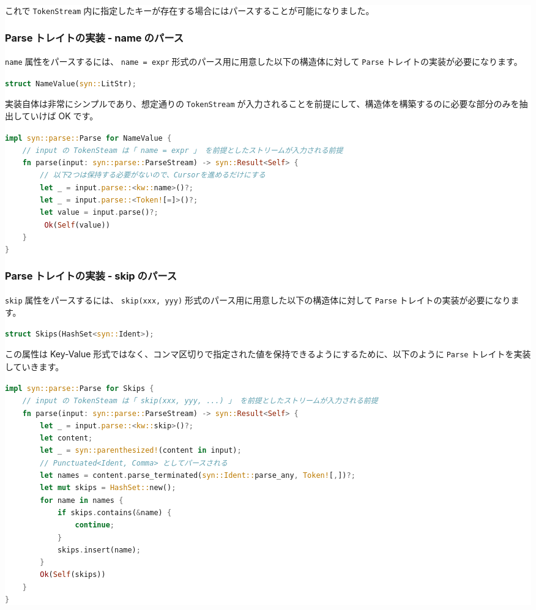 これで `TokenStream` 内に指定したキーが存在する場合にはパースすることが可能になりました。

### Parse トレイトの実装 - name のパース

`name` 属性をパースするには、 `name = expr` 形式のパース用に用意した以下の構造体に対して `Parse` トレイトの実装が必要になります。

```rust
struct NameValue(syn::LitStr);
```

実装自体は非常にシンプルであり、想定通りの `TokenStream` が入力されることを前提にして、構造体を構築するのに必要な部分のみを抽出していけば OK です。

```rust
impl syn::parse::Parse for NameValue {
    // input の TokenSteam は「 name = expr 」 を前提としたストリームが入力される前提
    fn parse(input: syn::parse::ParseStream) -> syn::Result<Self> {
        // 以下2つは保持する必要がないので、Cursorを進めるだけにする
        let _ = input.parse::<kw::name>()?;
        let _ = input.parse::<Token![=]>()?;
        let value = input.parse()?;
         Ok(Self(value))
    }
}
```

### Parse トレイトの実装 - skip のパース

`skip` 属性をパースするには、 `skip(xxx, yyy)` 形式のパース用に用意した以下の構造体に対して `Parse` トレイトの実装が必要になります。

```rust
struct Skips(HashSet<syn::Ident>);
```

この属性は Key-Value 形式ではなく、コンマ区切りで指定された値を保持できるようにするために、以下のように `Parse` トレイトを実装していきます。

```rust
impl syn::parse::Parse for Skips {
    // input の TokenSteam は「 skip(xxx, yyy, ...) 」 を前提としたストリームが入力される前提
    fn parse(input: syn::parse::ParseStream) -> syn::Result<Self> {
        let _ = input.parse::<kw::skip>()?;
        let content;
        let _ = syn::parenthesized!(content in input);
        // Punctuated<Ident, Comma> としてパースされる
        let names = content.parse_terminated(syn::Ident::parse_any, Token![,])?;
        let mut skips = HashSet::new();
        for name in names {
            if skips.contains(&name) {
                continue;
            }
            skips.insert(name);
        }
        Ok(Self(skips))
    }
}
```
